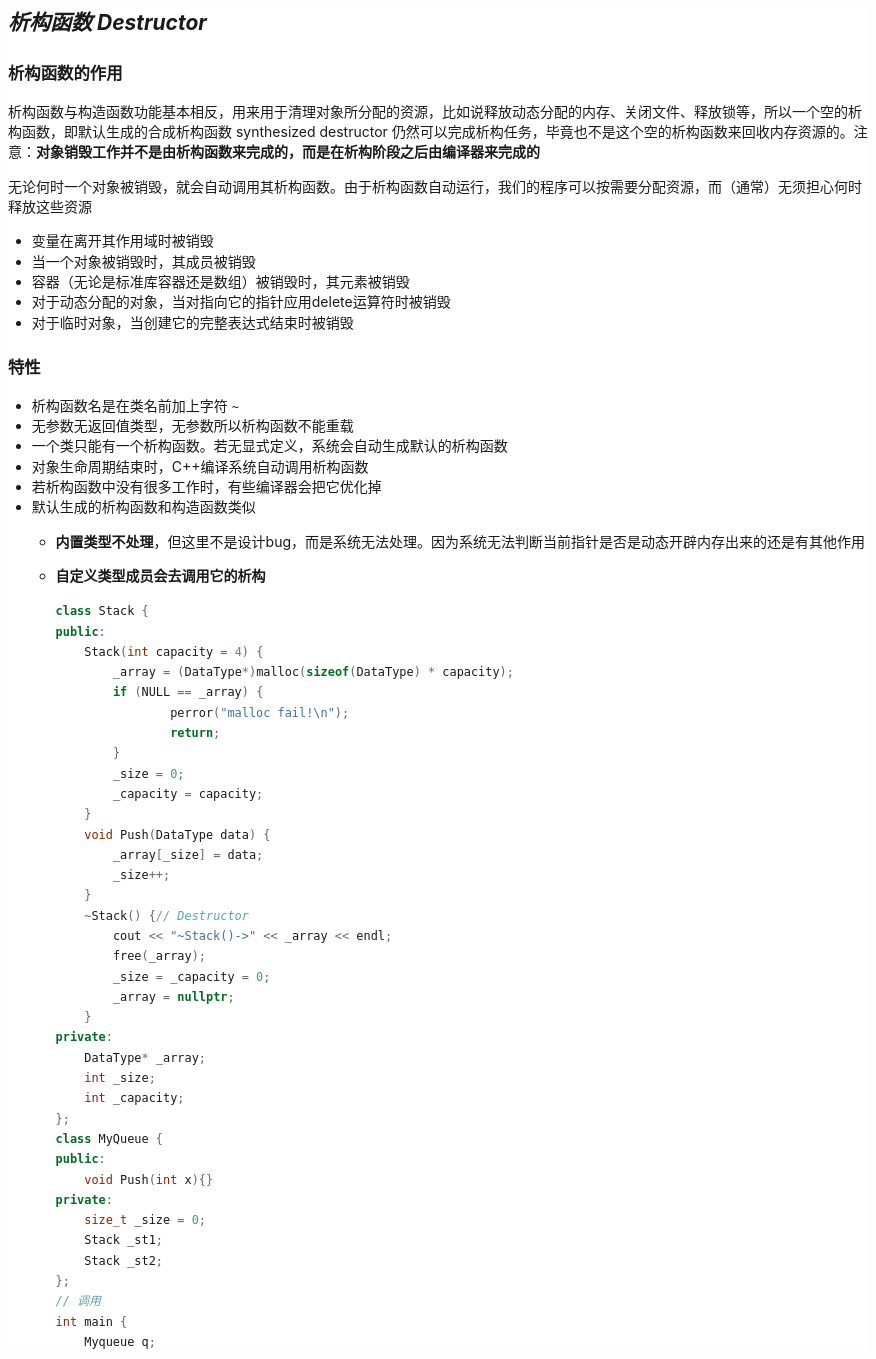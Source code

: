 ## *析构函数 Destructor*

### 析构函数的作用

析构函数与构造函数功能基本相反，用来用于清理对象所分配的资源，比如说释放动态分配的内存、关闭文件、释放锁等，所以一个空的析构函数，即默认生成的合成析构函数 synthesized destructor 仍然可以完成析构任务，毕竟也不是这个空的析构函数来回收内存资源的。注意：**对象销毁工作并不是由析构函数来完成的，而是在析构阶段之后由编译器来完成的**

无论何时一个对象被销毁，就会自动调用其析构函数。由于析构函数自动运行，我们的程序可以按需要分配资源，而（通常）无须担心何时释放这些资源

* 变量在离开其作用域时被销毁
* 当一个对象被销毁时，其成员被销毁
* 容器（无论是标准库容器还是数组）被销毁时，其元素被销毁
* 对于动态分配的对象，当对指向它的指针应用delete运算符时被销毁
* 对于临时对象，当创建它的完整表达式结束时被销毁

### 特性

* 析构函数名是在类名前加上字符 `~`
* 无参数无返回值类型，无参数所以析构函数不能重载
* 一个类只能有一个析构函数。若无显式定义，系统会自动生成默认的析构函数
* 对象生命周期结束时，C++编译系统自动调用析构函数
* 若析构函数中没有很多工作时，有些编译器会把它优化掉
* 默认生成的析构函数和构造函数类似
  * **内置类型不处理**，但这里不是设计bug，而是系统无法处理。因为系统无法判断当前指针是否是动态开辟内存出来的还是有其他作用
  * **自定义类型成员会去调用它的析构**

    ```cpp
    class Stack {
    public:
        Stack(int capacity = 4) {
            _array = (DataType*)malloc(sizeof(DataType) * capacity);
            if (NULL == _array) {
                    perror("malloc fail!\n");
                    return;
            }
            _size = 0;
            _capacity = capacity;
        }
        void Push(DataType data) {
            _array[_size] = data;
            _size++;
        }
        ~Stack() {// Destructor
            cout << "~Stack()->" << _array << endl;
            free(_array);
            _size = _capacity = 0;
            _array = nullptr;
        }
    private:
        DataType* _array;
        int _size;
        int _capacity;
    };
    class MyQueue {
    public:
        void Push(int x){}
    private:
        size_t _size = 0;
        Stack _st1;
        Stack _st2;
    };
    // 调用
    int main {
        Myqueue q;